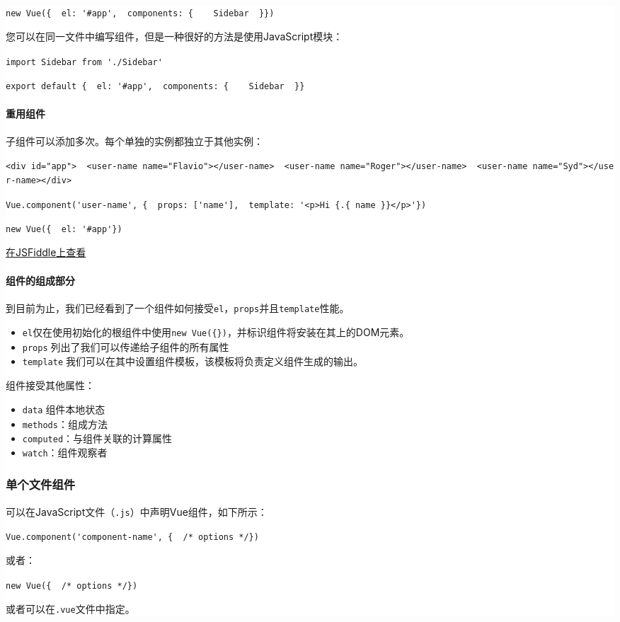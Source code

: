 ```
new Vue({  el: '#app',  components: {    Sidebar  }})
```

您可以在同一文件中编写组件，但是一种很好的方法是使用JavaScript模块：

```
import Sidebar from './Sidebar'
```
```
export default {  el: '#app',  components: {    Sidebar  }}
```
#### 重用组件

子组件可以添加多次。每个单独的实例都独立于其他实例：

```
<div id="app">  <user-name name="Flavio"></user-name>  <user-name name="Roger"></user-name>  <user-name name="Syd"></user-name></div>
```
```
Vue.component('user-name', {  props: ['name'],  template: '<p>Hi {.{ name }}</p>'})
```
```
new Vue({  el: '#app'})
```

[在JSFiddle上查看](https://jsfiddle.net/flaviocopes/3kebv908/)

#### 组件的组成部分

到目前为止，我们已经看到了一个组件如何接受`el`，`props`并且`template`性能。

*   `el`仅在使用初始化的根组件中使用`new Vue({})`，并标识组件将安装在其上的DOM元素。
*   `props` 列出了我们可以传递给子组件的所有属性
*   `template` 我们可以在其中设置组件模板，该模板将负责定义组件生成的输出。

组件接受其他属性：

*   `data` 组件本地状态
*   `methods`：组成方法
*   `computed`：与组件关联的计算属性
*   `watch`：组件观察者

### 单个文件组件

可以在JavaScript文件（`.js`）中声明Vue组件，如下所示：

```
Vue.component('component-name', {  /* options */})
```

或者：

```
new Vue({  /* options */})
```

或者可以在`.vue`文件中指定。
